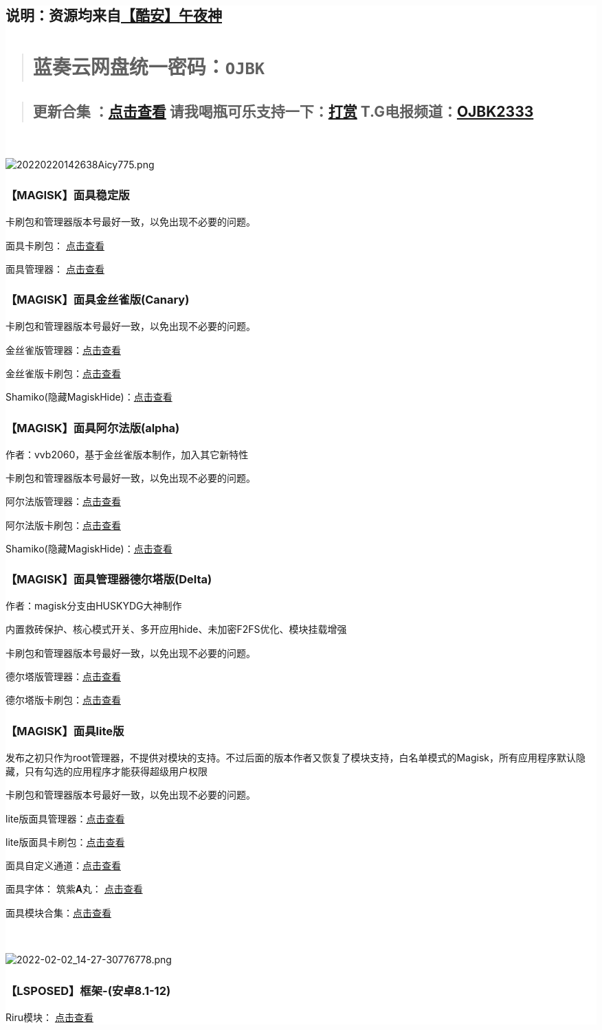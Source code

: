 
</head>
<body><h2 id='说明资源均来自酷安午夜神'>说明：资源均来自<a target="_blank" rel="noopener" href='http://www.coolapk.com/u/462071'>【酷安】午夜神</a></h2>
<blockquote><h1 id='蓝奏云网盘统一密码ojbk'>蓝奏云网盘统一密码：<code>OJBK</code></h1>
</blockquote>
<blockquote><h2 id='更新合集-点击查看-请我喝瓶可乐支持一下打赏-tg电报频道ojbk2333'>更新合集 ：<a target="_blank" rel="noopener" href='https://flowery-espadrille-695.notion.site/7e52fb27108d4b7099aa6245a4d1d9eb'>点击查看</a> 请我喝瓶可乐支持一下：<a target="_blank" rel="noopener" href='https://www.yuque.com/docs/share/77e2d958-c82f-4b6b-bceb-14313c60f4ec'>打赏</a> T.G电报频道：<a target="_blank" rel="noopener" href='http://t.me/OJBK2333'>OJBK2333</a></h2>
</blockquote>
<p>&nbsp;</p>
<p><img src="https://cdn.nlark.com/yuque/0/2022/png/26257373/1645684066382-4c6399fe-aa01-4d2a-a16f-0f1676b21219.png" referrerpolicy="no-referrer" alt="20220220142638Aicy775.png"></p>
<h3 id='magisk面具稳定版'>【MAGISK】面具稳定版</h3>
<p>卡刷包和管理器版本号最好一致，以免出现不必要的问题。</p>
<p>面具卡刷包： <a target="_blank" rel="noopener" href='https://nalankang.lanzouo.com/b00u7gexg'>点击查看</a></p>
<p>面具管理器： <a target="_blank" rel="noopener" href='https://nalankang.lanzouo.com/b00u7gcij'>点击查看</a></p>
<h3 id='magisk面具金丝雀版canary'>【MAGISK】面具金丝雀版(Canary)</h3>
<p>卡刷包和管理器版本号最好一致，以免出现不必要的问题。</p>
<p>金丝雀版管理器：<a target="_blank" rel="noopener" href='https://nalankang.lanzouo.com/b00v4q5yb'>点击查看</a></p>
<p>金丝雀版卡刷包：<a target="_blank" rel="noopener" href='https://nalankang.lanzouo.com/b00v2ob6f'>点击查看</a></p>
<p>Shamiko(隐藏MagiskHide)：<a target="_blank" rel="noopener" href='https://nalankang.lanzouo.com/b00v9d09i'>点击查看</a></p>
<h3 id='magisk面具阿尔法版alpha'>【MAGISK】面具阿尔法版(alpha)</h3>
<p>作者：vvb2060，基于金丝雀版本制作，加入其它新特性</p>
<p>卡刷包和管理器版本号最好一致，以免出现不必要的问题。</p>
<p>阿尔法版管理器：<a target="_blank" rel="noopener" href='https://nalankang.lanzouo.com/b00uotzpe'>点击查看</a></p>
<p>阿尔法版卡刷包：<a target="_blank" rel="noopener" href='https://nalankang.lanzouo.com/b00uotyle'>点击查看</a></p>
<p>Shamiko(隐藏MagiskHide)：<a target="_blank" rel="noopener" href='https://nalankang.lanzouo.com/b00v9d09i'>点击查看</a></p>
<h3 id='magisk面具管理器德尔塔版delta'>【MAGISK】面具管理器德尔塔版(Delta)</h3>
<p>作者：magisk分支由HUSKYDG大神制作</p>
<p>内置救砖保护、核心模式开关、多开应用hide、未加密F2FS优化、模块挂载增强</p>
<p>卡刷包和管理器版本号最好一致，以免出现不必要的问题。</p>
<p>德尔塔版管理器：<a target="_blank" rel="noopener" href='https://nalankang.lanzoum.com/b00w6mtza'>点击查看</a></p>
<p>德尔塔版卡刷包：<a target="_blank" rel="noopener" href='https://nalankang.lanzoum.com/b00w6mwle'>点击查看</a></p>
<h3 id='magisk面具lite版'>【MAGISK】面具lite版</h3>
<p>发布之初只作为root管理器，不提供对模块的支持。不过后面的版本作者又恢复了模块支持，白名单模式的Magisk，所有应用程序默认隐藏，只有勾选的应用程序才能获得超级用户权限</p>
<p>卡刷包和管理器版本号最好一致，以免出现不必要的问题。</p>
<p>lite版面具管理器：<a target="_blank" rel="noopener" href='https://nalankang.lanzouo.com/b00v8k94d'>点击查看</a></p>
<p>lite版面具卡刷包：<a target="_blank" rel="noopener" href='https://nalankang.lanzouo.com/b00v8kaje'>点击查看</a></p>
<p>面具自定义通道：<a target="_blank" rel="noopener" href='https://magisk.topjohnwu.com/zh.html'>点击查看</a></p>
<p>面具字体： 筑紫𝐀丸： <a target="_blank" rel="noopener" href='https://nalankang.lanzouo.com/b00vsaycb'>点击查看</a></p>
<p>面具模块合集：<a target="_blank" rel="noopener" href='https://nalankang.lanzouo.com/b00u8npfc'>点击查看</a></p>
<p>&nbsp;</p>
<p><img src="https://cdn.nlark.com/yuque/0/2022/png/26257373/1645684095580-70dde6dd-63db-4d91-bd90-c61db0369dd0.png" referrerpolicy="no-referrer" alt="2022-02-02_14-27-30776778.png"></p>
<h3 id='lsposed框架-安卓81-12'>【LSPOSED】框架-(安卓8.1-12)</h3>
<p>Riru模块： <a target="_blank" rel="noopener" href='https://nalankang.lanzouo.com/b00u7gi9g'>点击查看</a></p>